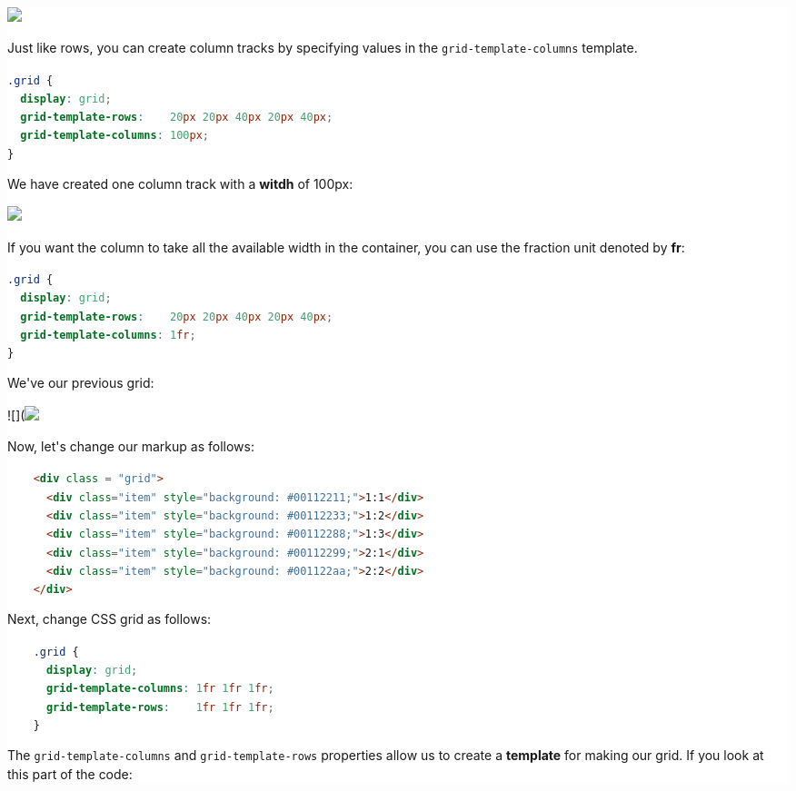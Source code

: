 ![](https://www.diigo.com/file/image/rscqpoqzocboadocdzdsdqqrqe/css-grid-tutorial.jpg)

Just like rows, you can create column tracks by specifying values in the `grid-template-columns` template.

```css
.grid {
  display: grid;
  grid-template-rows:    20px 20px 40px 20px 40px;
  grid-template-columns: 100px;  
}
```

We have created one column track with a **witdh** of 100px:

![](https://www.diigo.com/file/image/rscqpoqzocboaocaazdsdqrasp/css-grid-tutorial.jpg)

If you want the column to take all the available width in the container, you can use the fraction unit denoted by **fr**:

```css
.grid {
  display: grid;
  grid-template-rows:    20px 20px 40px 20px 40px;
  grid-template-columns: 1fr;
}
```  

We've our previous grid:

![](![](https://www.diigo.com/file/image/rscqpoqzocboadocdzdsdqqrqe/css-grid-tutorial.jpg)

Now, let's change our markup as follows:

```html
    <div class = "grid">
      <div class="item" style="background: #00112211;">1:1</div>
      <div class="item" style="background: #00112233;">1:2</div>
      <div class="item" style="background: #00112288;">1:3</div>
      <div class="item" style="background: #00112299;">2:1</div>
      <div class="item" style="background: #001122aa;">2:2</div>
    </div>
```
Next, change CSS grid as follows:

```css
    .grid {
      display: grid;
      grid-template-columns: 1fr 1fr 1fr;
      grid-template-rows:    1fr 1fr 1fr;
    }
```

The `grid-template-columns` and  `grid-template-rows` properties allow us to create a **template** for making our grid. If you look at this part of the code:

